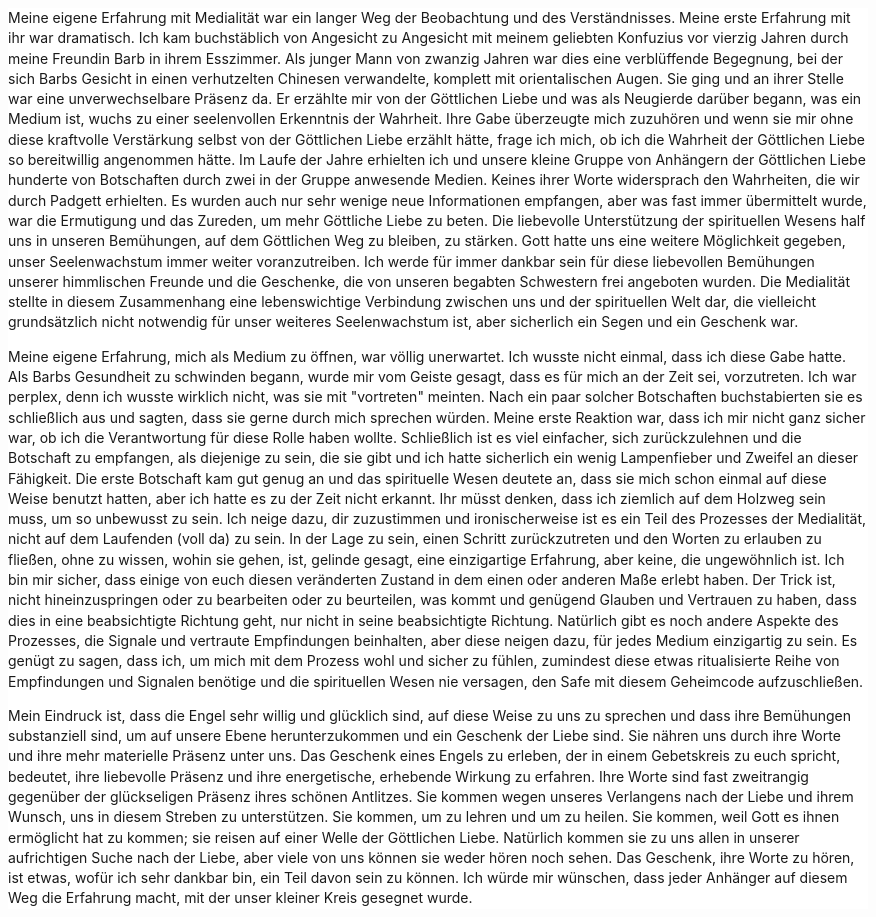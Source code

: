 Meine eigene Erfahrung mit Medialität war ein langer Weg der Beobachtung und des Verständnisses. Meine erste Erfahrung mit ihr war dramatisch. Ich kam buchstäblich von Angesicht zu Angesicht mit meinem geliebten Konfuzius vor vierzig Jahren durch meine Freundin Barb in ihrem Esszimmer. Als junger Mann von zwanzig Jahren war dies eine verblüffende Begegnung, bei der sich Barbs Gesicht in einen verhutzelten Chinesen verwandelte, komplett mit orientalischen Augen. Sie ging und an ihrer Stelle war eine unverwechselbare Präsenz da. Er erzählte mir von der Göttlichen Liebe und was als Neugierde darüber begann, was ein Medium ist, wuchs zu einer seelenvollen Erkenntnis der Wahrheit. Ihre Gabe überzeugte mich zuzuhören und wenn sie mir ohne diese kraftvolle Verstärkung selbst von der Göttlichen Liebe erzählt hätte, frage ich mich, ob ich die Wahrheit der Göttlichen Liebe so bereitwillig angenommen hätte. Im Laufe der Jahre erhielten ich und unsere kleine Gruppe von Anhängern der Göttlichen Liebe hunderte von Botschaften durch zwei in der Gruppe anwesende Medien. Keines ihrer Worte widersprach den Wahrheiten, die wir durch Padgett erhielten. Es wurden auch nur sehr wenige neue Informationen empfangen, aber was fast immer übermittelt wurde, war die Ermutigung und das Zureden, um mehr Göttliche Liebe zu beten. Die liebevolle Unterstützung der spirituellen Wesens half uns in unseren Bemühungen, auf dem Göttlichen Weg zu bleiben, zu stärken. Gott hatte uns eine weitere Möglichkeit gegeben, unser Seelenwachstum immer weiter voranzutreiben. Ich werde für immer dankbar sein für diese liebevollen Bemühungen unserer himmlischen Freunde und die Geschenke, die von unseren begabten Schwestern frei angeboten wurden. Die Medialität stellte in diesem Zusammenhang eine lebenswichtige Verbindung zwischen uns und der spirituellen Welt dar, die vielleicht grundsätzlich nicht notwendig für unser weiteres Seelenwachstum ist, aber sicherlich ein Segen und ein Geschenk war.

Meine eigene Erfahrung, mich als Medium zu öffnen, war völlig unerwartet. Ich wusste nicht einmal, dass ich diese Gabe hatte. Als Barbs Gesundheit zu schwinden begann, wurde mir vom Geiste gesagt, dass es für mich an der Zeit sei, vorzutreten. Ich war perplex, denn ich wusste wirklich nicht, was sie mit "vortreten" meinten. Nach ein paar solcher Botschaften buchstabierten sie es schließlich aus und sagten, dass sie gerne durch mich sprechen würden. Meine erste Reaktion war, dass ich mir nicht ganz sicher war, ob ich die Verantwortung für diese Rolle haben wollte. Schließlich ist es viel einfacher, sich zurückzulehnen und die Botschaft zu empfangen, als diejenige zu sein, die sie gibt und ich hatte sicherlich ein wenig Lampenfieber und Zweifel an dieser Fähigkeit. Die erste Botschaft kam gut genug an und das spirituelle Wesen deutete an, dass sie mich schon einmal auf diese Weise benutzt hatten, aber ich hatte es zu der Zeit nicht erkannt. Ihr müsst denken, dass ich ziemlich auf dem Holzweg sein muss, um so unbewusst zu sein. Ich neige dazu, dir zuzustimmen und ironischerweise ist es ein Teil des Prozesses der Medialität, nicht auf dem Laufenden (voll da) zu sein. In der Lage zu sein, einen Schritt zurückzutreten und den Worten zu erlauben zu fließen, ohne zu wissen, wohin sie gehen, ist, gelinde gesagt, eine einzigartige Erfahrung, aber keine, die ungewöhnlich ist. Ich bin mir sicher, dass einige von euch diesen veränderten Zustand in dem einen oder anderen Maße erlebt haben. Der Trick ist, nicht hineinzuspringen oder zu bearbeiten oder zu beurteilen, was kommt und genügend Glauben und Vertrauen zu haben, dass dies in eine beabsichtigte Richtung geht, nur nicht in seine beabsichtigte Richtung. Natürlich gibt es noch andere Aspekte des Prozesses, die Signale und vertraute Empfindungen beinhalten, aber diese neigen dazu, für jedes Medium einzigartig zu sein. Es genügt zu sagen, dass ich, um mich mit dem Prozess wohl und sicher zu fühlen, zumindest diese etwas ritualisierte Reihe von Empfindungen und Signalen benötige und die spirituellen Wesen nie versagen, den Safe mit diesem Geheimcode aufzuschließen.

Mein Eindruck ist, dass die Engel sehr willig und glücklich sind, auf diese Weise zu uns zu sprechen und dass ihre Bemühungen substanziell sind, um auf unsere Ebene herunterzukommen und ein Geschenk der Liebe sind. Sie nähren uns durch ihre Worte und ihre mehr materielle Präsenz unter uns. Das Geschenk eines Engels zu erleben, der in einem Gebetskreis zu euch spricht, bedeutet, ihre liebevolle Präsenz und ihre energetische, erhebende Wirkung zu erfahren. Ihre Worte sind fast zweitrangig gegenüber der glückseligen Präsenz ihres schönen Antlitzes. Sie kommen wegen unseres Verlangens nach der Liebe und ihrem Wunsch, uns in diesem Streben zu unterstützen. Sie kommen, um zu lehren und um zu heilen. Sie kommen, weil Gott es ihnen ermöglicht hat zu kommen; sie reisen auf einer Welle der Göttlichen Liebe. Natürlich kommen sie zu uns allen in unserer aufrichtigen Suche nach der Liebe, aber viele von uns können sie weder hören noch sehen. Das Geschenk, ihre Worte zu hören, ist etwas, wofür ich sehr dankbar bin, ein Teil davon sein zu können. Ich würde mir wünschen, dass jeder Anhänger auf diesem Weg die Erfahrung macht, mit der unser kleiner Kreis gesegnet wurde.
